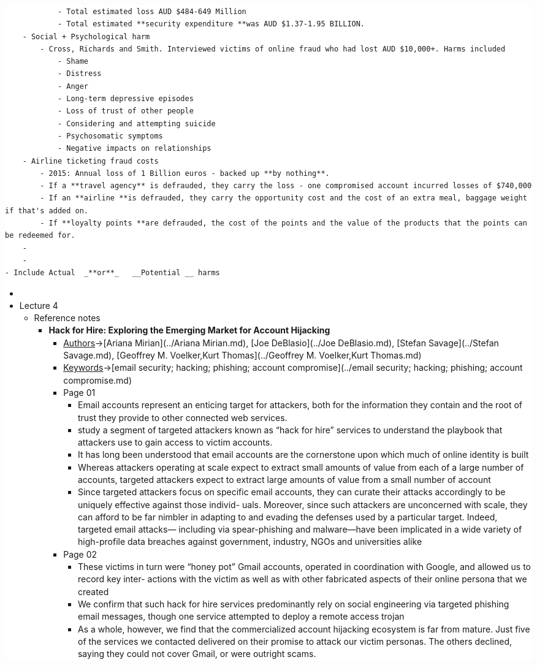                 - Total estimated loss AUD $484-649 Million
                - Total estimated **security expenditure **was AUD $1.37-1.95 BILLION. 
        - Social + Psychological harm
            - Cross, Richards and Smith. Interviewed victims of online fraud who had lost AUD $10,000+. Harms included
                - Shame
                - Distress
                - Anger
                - Long-term depressive episodes
                - Loss of trust of other people
                - Considering and attempting suicide
                - Psychosomatic symptoms
                - Negative impacts on relationships
        - Airline ticketing fraud costs
            - 2015: Annual loss of 1 Billion euros - backed up **by nothing**.  
            - If a **travel agency** is defrauded, they carry the loss - one compromised account incurred losses of $740,000
            - If an **airline **is defrauded, they carry the opportunity cost and the cost of an extra meal, baggage weight if that's added on. 
            - If **loyalty points **are defrauded, the cost of the points and the value of the products that the points can be redeemed for. 
        - 
        - 
    - Include Actual  _**or**_   __Potential __ harms 
- 
- Lecture 4
    - Reference notes
        - **Hack for Hire: Exploring the Emerging Market for Account Hijacking** 
            - [Authors](../File/Authors.md)→[Ariana Mirian](../Ariana Mirian.md), [Joe DeBlasio](../Joe DeBlasio.md), [Stefan Savage](../Stefan Savage.md), [Geoffrey M. Voelker,Kurt Thomas](../Geoffrey M. Voelker,Kurt Thomas.md) 
            - [Keywords](../File/Keywords.md)→[email security; hacking; phishing; account compromise](../email security; hacking; phishing; account compromise.md)
            - Page 01
                - Email accounts represent an enticing target for attackers, both for the information they contain and the root of trust they provide to other connected web services. 
                - study a segment of targeted attackers known as “hack for hire” services to understand the playbook that attackers use to gain access to victim accounts.
                - It has long been understood that email accounts are the cornerstone upon which much of online identity is built
                - Whereas attackers operating at scale expect to extract small amounts of value from each of a large number of accounts, targeted attackers expect to extract large amounts of value from a small number of account
                - Since targeted attackers focus on specific email accounts, they can curate their attacks accordingly to be uniquely effective against those individ- uals. Moreover, since such attackers are unconcerned with scale, they can afford to be far nimbler in adapting to and evading the defenses used by a particular target. Indeed, targeted email attacks— including via spear-phishing and malware—have been implicated in a wide variety of high-profile data breaches against government, industry, NGOs and universities alike
            - Page 02
                - These victims in turn were “honey pot” Gmail accounts, operated in coordination with Google, and allowed us to record key inter- actions with the victim as well as with other fabricated aspects of their online persona that we created
                - We confirm that such hack for hire services predominantly rely on social engineering via targeted phishing email messages, though one service attempted to deploy a remote access trojan
                - As a whole, however, we find that the commercialized account hijacking ecosystem is far from mature. Just five of the services we contacted delivered on their promise to attack our victim personas. The others declined, saying they could not cover Gmail, or were outright scams.